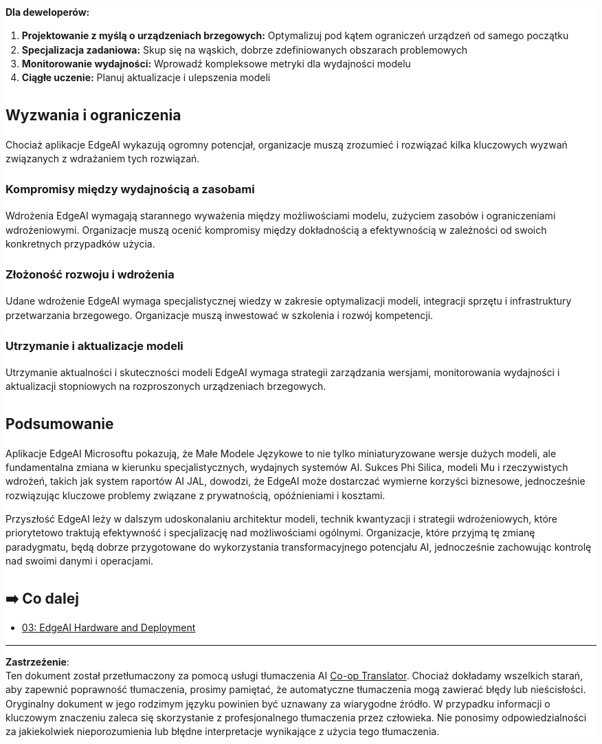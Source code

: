 **Dla deweloperów:**
1. **Projektowanie z myślą o urządzeniach brzegowych:** Optymalizuj pod kątem ograniczeń urządzeń od samego początku
2. **Specjalizacja zadaniowa:** Skup się na wąskich, dobrze zdefiniowanych obszarach problemowych
3. **Monitorowanie wydajności:** Wprowadź kompleksowe metryki dla wydajności modelu
4. **Ciągłe uczenie:** Planuj aktualizacje i ulepszenia modeli

## Wyzwania i ograniczenia

Chociaż aplikacje EdgeAI wykazują ogromny potencjał, organizacje muszą zrozumieć i rozwiązać kilka kluczowych wyzwań związanych z wdrażaniem tych rozwiązań.

### Kompromisy między wydajnością a zasobami

Wdrożenia EdgeAI wymagają starannego wyważenia między możliwościami modelu, zużyciem zasobów i ograniczeniami wdrożeniowymi. Organizacje muszą ocenić kompromisy między dokładnością a efektywnością w zależności od swoich konkretnych przypadków użycia.

### Złożoność rozwoju i wdrożenia

Udane wdrożenie EdgeAI wymaga specjalistycznej wiedzy w zakresie optymalizacji modeli, integracji sprzętu i infrastruktury przetwarzania brzegowego. Organizacje muszą inwestować w szkolenia i rozwój kompetencji.

### Utrzymanie i aktualizacje modeli

Utrzymanie aktualności i skuteczności modeli EdgeAI wymaga strategii zarządzania wersjami, monitorowania wydajności i aktualizacji stopniowych na rozproszonych urządzeniach brzegowych.

## Podsumowanie

Aplikacje EdgeAI Microsoftu pokazują, że Małe Modele Językowe to nie tylko miniaturyzowane wersje dużych modeli, ale fundamentalna zmiana w kierunku specjalistycznych, wydajnych systemów AI. Sukces Phi Silica, modeli Mu i rzeczywistych wdrożeń, takich jak system raportów AI JAL, dowodzi, że EdgeAI może dostarczać wymierne korzyści biznesowe, jednocześnie rozwiązując kluczowe problemy związane z prywatnością, opóźnieniami i kosztami.

Przyszłość EdgeAI leży w dalszym udoskonalaniu architektur modeli, technik kwantyzacji i strategii wdrożeniowych, które priorytetowo traktują efektywność i specjalizację nad możliwościami ogólnymi. Organizacje, które przyjmą tę zmianę paradygmatu, będą dobrze przygotowane do wykorzystania transformacyjnego potencjału AI, jednocześnie zachowując kontrolę nad swoimi danymi i operacjami.

## ➡️ Co dalej

- [03: EdgeAI Hardware and Deployment](03.PracticalImplementationGuide.md)

---

**Zastrzeżenie**:  
Ten dokument został przetłumaczony za pomocą usługi tłumaczenia AI [Co-op Translator](https://github.com/Azure/co-op-translator). Chociaż dokładamy wszelkich starań, aby zapewnić poprawność tłumaczenia, prosimy pamiętać, że automatyczne tłumaczenia mogą zawierać błędy lub nieścisłości. Oryginalny dokument w jego rodzimym języku powinien być uznawany za wiarygodne źródło. W przypadku informacji o kluczowym znaczeniu zaleca się skorzystanie z profesjonalnego tłumaczenia przez człowieka. Nie ponosimy odpowiedzialności za jakiekolwiek nieporozumienia lub błędne interpretacje wynikające z użycia tego tłumaczenia.